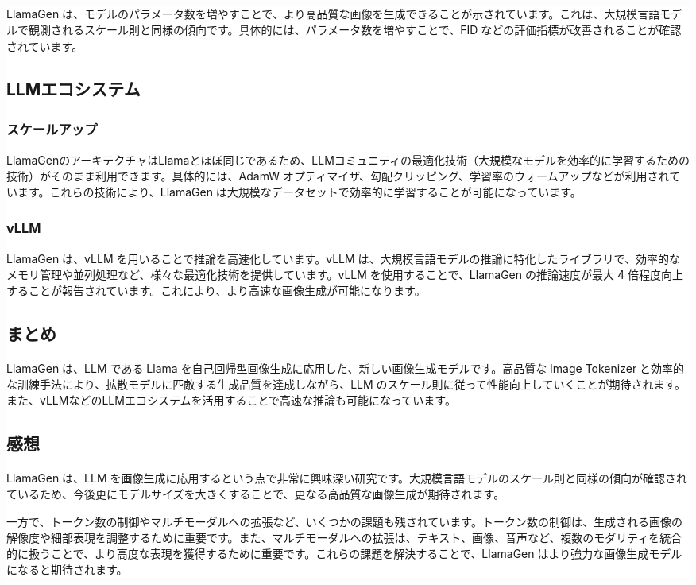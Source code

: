 LlamaGen は、モデルのパラメータ数を増やすことで、より高品質な画像を生成できることが示されています。これは、大規模言語モデルで観測されるスケール則と同様の傾向です。具体的には、パラメータ数を増やすことで、FID などの評価指標が改善されることが確認されています。

## LLMエコシステム

### スケールアップ

LlamaGenのアーキテクチャはLlamaとほぼ同じであるため、LLMコミュニティの最適化技術（大規模なモデルを効率的に学習するための技術）がそのまま利用できます。具体的には、AdamW オプティマイザ、勾配クリッピング、学習率のウォームアップなどが利用されています。これらの技術により、LlamaGen は大規模なデータセットで効率的に学習することが可能になっています。

### vLLM

LlamaGen は、vLLM を用いることで推論を高速化しています。vLLM は、大規模言語モデルの推論に特化したライブラリで、効率的なメモリ管理や並列処理など、様々な最適化技術を提供しています。vLLM を使用することで、LlamaGen の推論速度が最大 4 倍程度向上することが報告されています。これにより、より高速な画像生成が可能になります。

## まとめ

LlamaGen は、LLM である Llama を自己回帰型画像生成に応用した、新しい画像生成モデルです。高品質な Image Tokenizer と効率的な訓練手法により、拡散モデルに匹敵する生成品質を達成しながら、LLM のスケール則に従って性能向上していくことが期待されます。また、vLLMなどのLLMエコシステムを活用することで高速な推論も可能になっています。

## 感想

LlamaGen は、LLM を画像生成に応用するという点で非常に興味深い研究です。大規模言語モデルのスケール則と同様の傾向が確認されているため、今後更にモデルサイズを大きくすることで、更なる高品質な画像生成が期待されます。

一方で、トークン数の制御やマルチモーダルへの拡張など、いくつかの課題も残されています。トークン数の制御は、生成される画像の解像度や細部表現を調整するために重要です。また、マルチモーダルへの拡張は、テキスト、画像、音声など、複数のモダリティを統合的に扱うことで、より高度な表現を獲得するために重要です。これらの課題を解決することで、LlamaGen はより強力な画像生成モデルになると期待されます。

